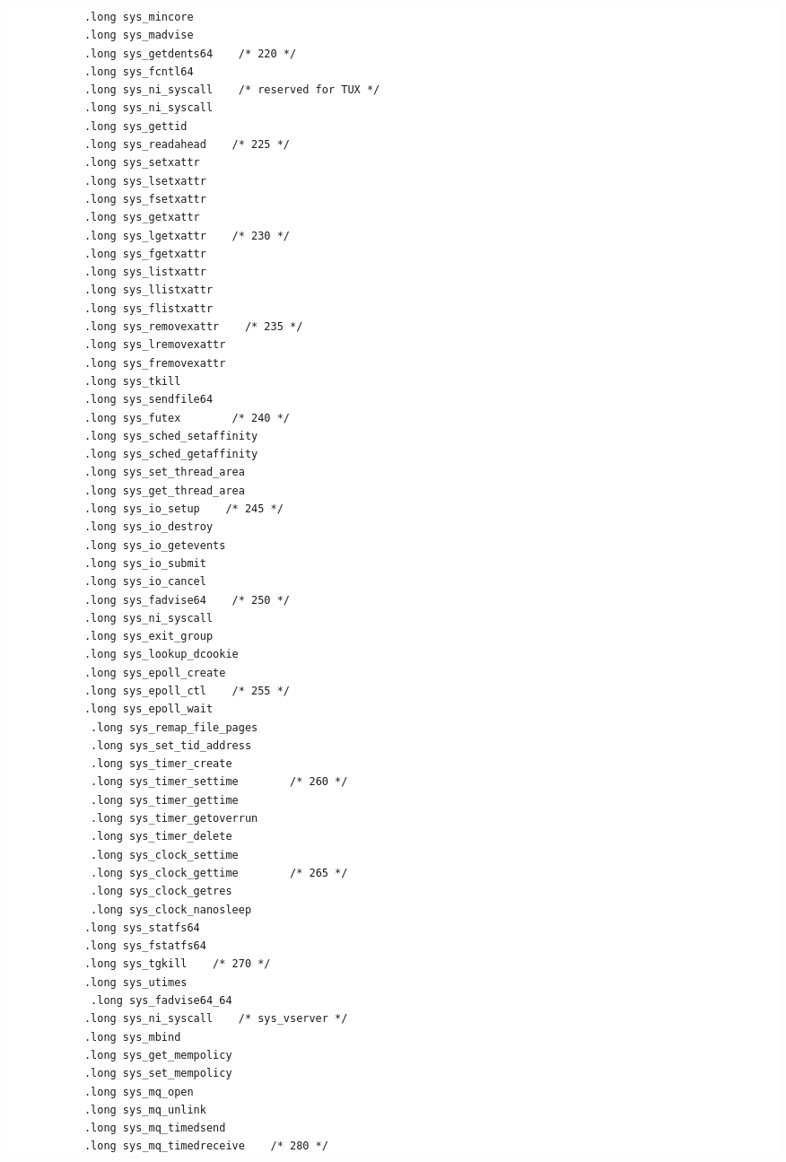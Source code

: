 ```assembly
            .long sys_mincore
            .long sys_madvise
            .long sys_getdents64    /* 220 */
            .long sys_fcntl64
            .long sys_ni_syscall    /* reserved for TUX */
            .long sys_ni_syscall
            .long sys_gettid
            .long sys_readahead    /* 225 */
            .long sys_setxattr
            .long sys_lsetxattr
            .long sys_fsetxattr
            .long sys_getxattr
            .long sys_lgetxattr    /* 230 */
            .long sys_fgetxattr
            .long sys_listxattr
            .long sys_llistxattr
            .long sys_flistxattr
            .long sys_removexattr    /* 235 */
            .long sys_lremovexattr
            .long sys_fremovexattr
            .long sys_tkill
            .long sys_sendfile64
            .long sys_futex        /* 240 */
            .long sys_sched_setaffinity
            .long sys_sched_getaffinity
            .long sys_set_thread_area
            .long sys_get_thread_area
            .long sys_io_setup    /* 245 */
            .long sys_io_destroy
            .long sys_io_getevents
            .long sys_io_submit
            .long sys_io_cancel
            .long sys_fadvise64    /* 250 */
            .long sys_ni_syscall
            .long sys_exit_group
            .long sys_lookup_dcookie
            .long sys_epoll_create
            .long sys_epoll_ctl    /* 255 */
            .long sys_epoll_wait
             .long sys_remap_file_pages
             .long sys_set_tid_address
             .long sys_timer_create
             .long sys_timer_settime        /* 260 */
             .long sys_timer_gettime
             .long sys_timer_getoverrun
             .long sys_timer_delete
             .long sys_clock_settime
             .long sys_clock_gettime        /* 265 */
             .long sys_clock_getres
             .long sys_clock_nanosleep
            .long sys_statfs64
            .long sys_fstatfs64
            .long sys_tgkill    /* 270 */
            .long sys_utimes
             .long sys_fadvise64_64
            .long sys_ni_syscall    /* sys_vserver */
            .long sys_mbind
            .long sys_get_mempolicy
            .long sys_set_mempolicy
            .long sys_mq_open
            .long sys_mq_unlink
            .long sys_mq_timedsend
            .long sys_mq_timedreceive    /* 280 */
```